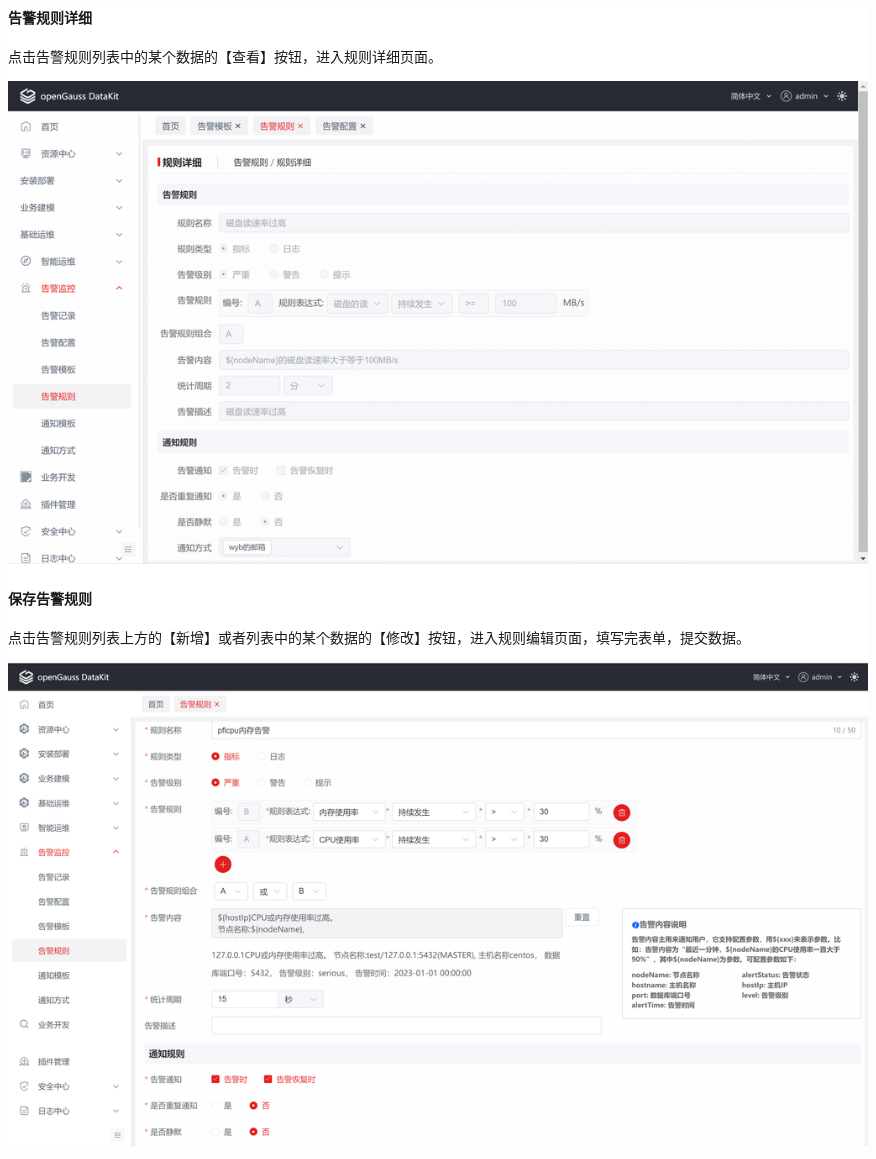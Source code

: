 #### 告警规则详细

点击告警规则列表中的某个数据的【查看】按钮，进入规则详细页面。

![22](./figures/22.png)


#### 保存告警规则

点击告警规则列表上方的【新增】或者列表中的某个数据的【修改】按钮，进入规则编辑页面，填写完表单，提交数据。

![36](./figures/36.png)
